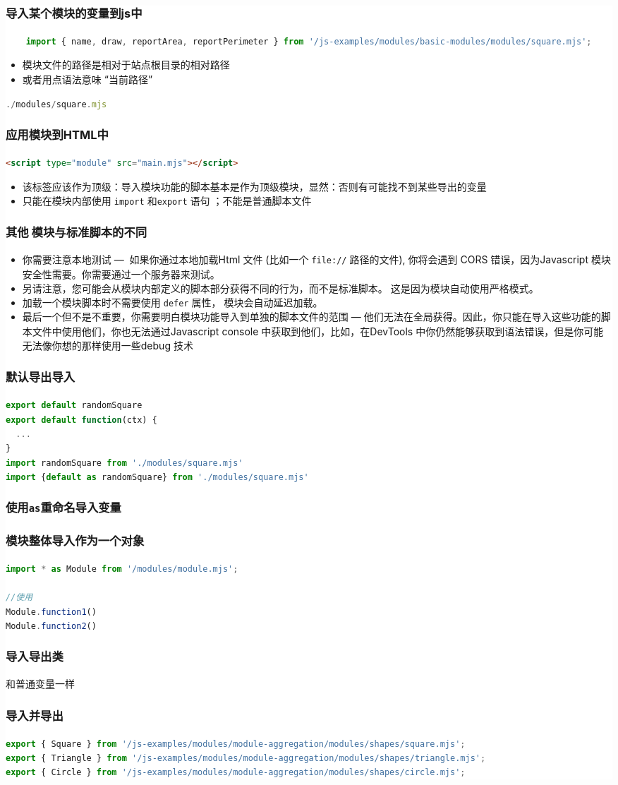 ### 导入某个模块的变量到js中
```javascript 
	import { name, draw, reportArea, reportPerimeter } from '/js-examples/modules/basic-modules/modules/square.mjs';
```
- 模块文件的路径是相对于站点根目录的相对路径
- 或者用点语法意味 “当前路径”
```javascript
./modules/square.mjs
```

### 应用模块到HTML中
```html
<script type="module" src="main.mjs"></script>
```
- 该标签应该作为顶级：导入模块功能的脚本基本是作为顶级模块，显然：否则有可能找不到某些导出的变量
- 只能在模块内部使用 `import` 和`export` 语句 ；不能是普通脚本文件

### 其他 模块与标准脚本的不同
-   你需要注意本地测试 —  如果你通过本地加载Html 文件 (比如一个 `file://` 路径的文件), 你将会遇到 CORS 错误，因为Javascript 模块安全性需要。你需要通过一个服务器来测试。
-   另请注意，您可能会从模块内部定义的脚本部分获得不同的行为，而不是标准脚本。 这是因为模块自动使用严格模式。
-   加载一个模块脚本时不需要使用 `defer` 属性， 模块会自动延迟加载。
-   最后一个但不是不重要，你需要明白模块功能导入到单独的脚本文件的范围 — 他们无法在全局获得。因此，你只能在导入这些功能的脚本文件中使用他们，你也无法通过Javascript console 中获取到他们，比如，在DevTools 中你仍然能够获取到语法错误，但是你可能无法像你想的那样使用一些debug 技术
### 默认导出导入
```javascript
export default randomSquare
export default function(ctx) {
  ...
}
import randomSquare from './modules/square.mjs'
import {default as randomSquare} from './modules/square.mjs'
```

### 使用`as`重命名导入变量

### 模块整体导入作为一个对象
```javascript
import * as Module from '/modules/module.mjs';

//使用
Module.function1()
Module.function2()
```

### 导入导出类
和普通变量一样

### 导入并导出
```javascript
export { Square } from '/js-examples/modules/module-aggregation/modules/shapes/square.mjs';
export { Triangle } from '/js-examples/modules/module-aggregation/modules/shapes/triangle.mjs';
export { Circle } from '/js-examples/modules/module-aggregation/modules/shapes/circle.mjs';
```
